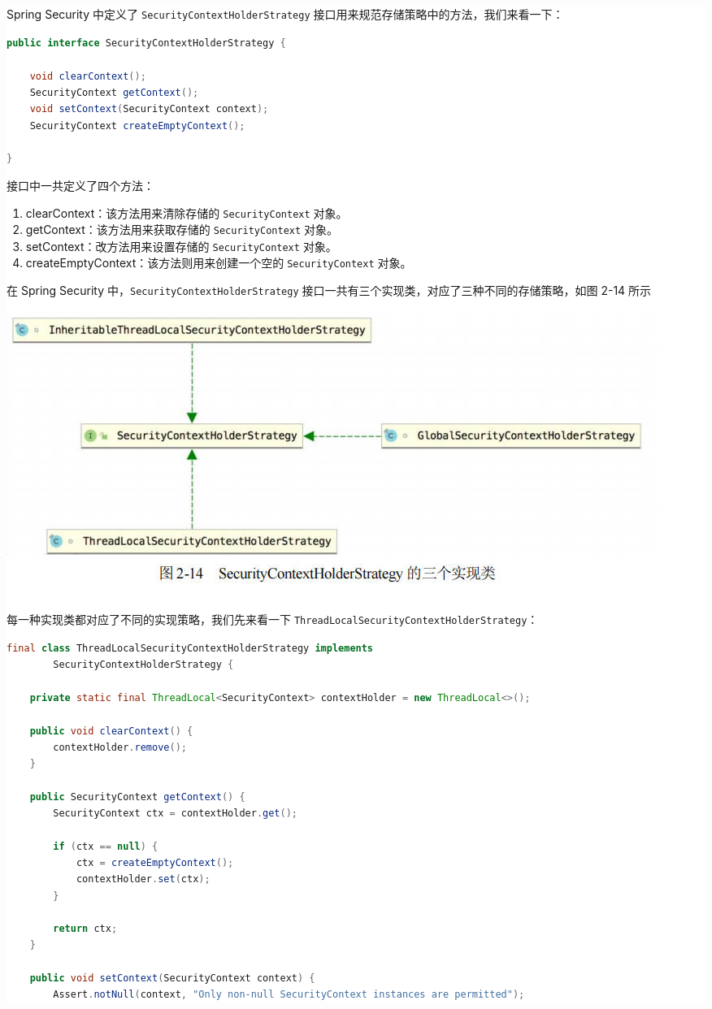 Spring Security 中定义了 `SecurityContextHolderStrategy` 接口用来规范存储策略中的方法，我们来看一下：

```java
public interface SecurityContextHolderStrategy {

	void clearContext();
	SecurityContext getContext();
	void setContext(SecurityContext context);
	SecurityContext createEmptyContext();

}
```

接口中一共定义了四个方法：

1. clearContext：该方法用来清除存储的 `SecurityContext` 对象。
2. getContext：该方法用来获取存储的 `SecurityContext` 对象。
3. setContext：改方法用来设置存储的 `SecurityContext` 对象。
4. createEmptyContext：该方法则用来创建一个空的 `SecurityContext` 对象。

在 Spring Security 中，`SecurityContextHolderStrategy` 接口一共有三个实现类，对应了三种不同的存储策略，如图 2-14 所示

![2-14](/blogImg/springsecurity/2-14.jpg)

每一种实现类都对应了不同的实现策略，我们先来看一下 `ThreadLocalSecurityContextHolderStrategy`：

```java
final class ThreadLocalSecurityContextHolderStrategy implements
		SecurityContextHolderStrategy {

	private static final ThreadLocal<SecurityContext> contextHolder = new ThreadLocal<>();

	public void clearContext() {
		contextHolder.remove();
	}

	public SecurityContext getContext() {
		SecurityContext ctx = contextHolder.get();

		if (ctx == null) {
			ctx = createEmptyContext();
			contextHolder.set(ctx);
		}

		return ctx;
	}

	public void setContext(SecurityContext context) {
		Assert.notNull(context, "Only non-null SecurityContext instances are permitted");
```